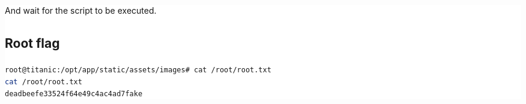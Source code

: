 And wait for the script to be executed.

## Root flag

```bash
root@titanic:/opt/app/static/assets/images# cat /root/root.txt
cat /root/root.txt
deadbeefe33524f64e49c4ac4ad7fake
```
